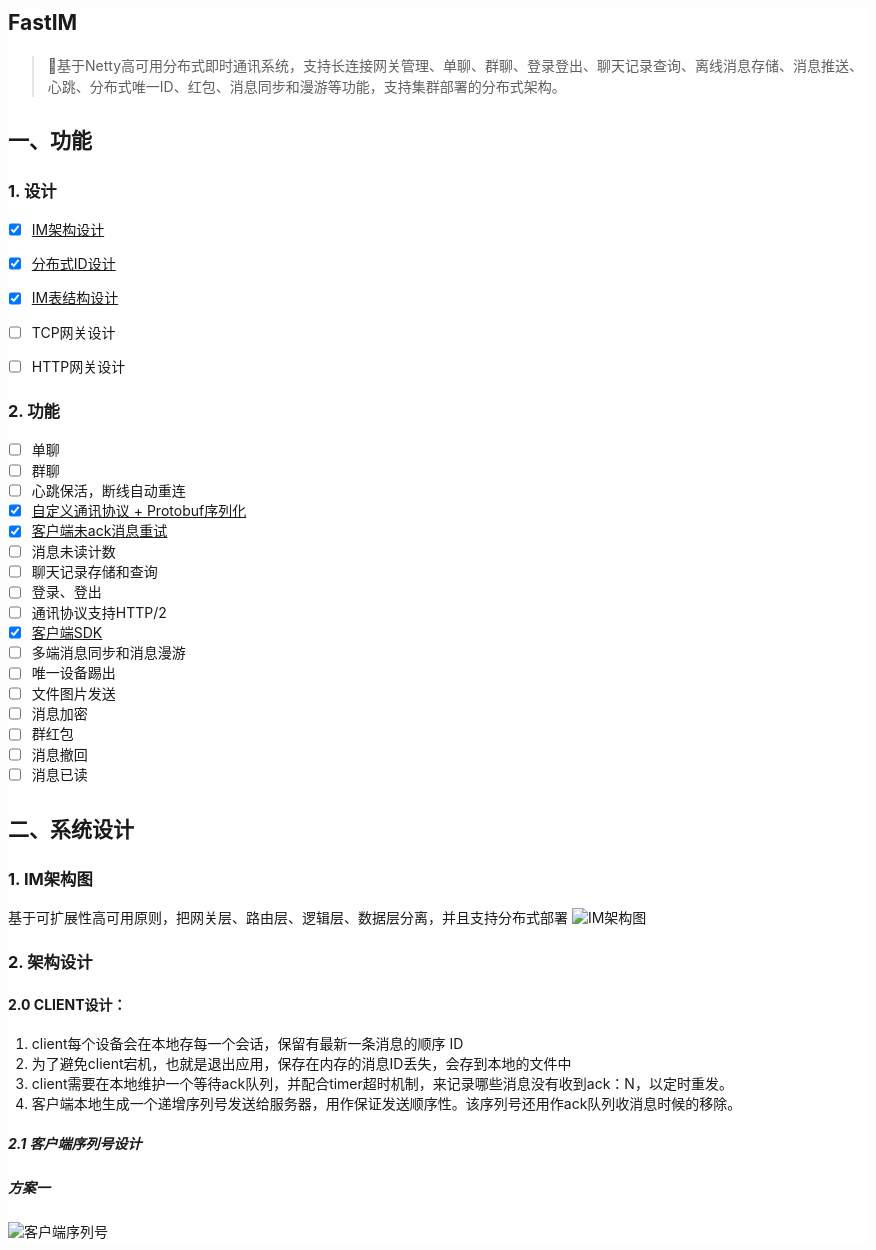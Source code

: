 ## FastIM
> 🚀基于Netty高可用分布式即时通讯系统，支持长连接网关管理、单聊、群聊、登录登出、聊天记录查询、离线消息存储、消息推送、心跳、分布式唯一ID、红包、消息同步和漫游等功能，支持集群部署的分布式架构。


## 一、功能
### 1. 设计
* [x] [IM架构设计](#架构设计)
* [x] [分布式ID设计](#消息ID生成机制)
* [x] [IM表结构设计](#核心表结构设计)
* [ ] TCP网关设计
* [ ] HTTP网关设计


### 2. 功能
* [ ] 单聊
* [ ] 群聊
* [ ] 心跳保活，断线自动重连
* [x] [自定义通讯协议 + Protobuf序列化](#自定义通讯协议+Protobuf序列化)
* [x] [客户端未ack消息重试](#客户端未ack消息重试)
* [ ] 消息未读计数
* [ ] 聊天记录存储和查询
* [ ] 登录、登出
* [ ] 通讯协议支持HTTP/2
* [x] [客户端SDK](#客户端SDK)
* [ ] 多端消息同步和消息漫游
* [ ] 唯一设备踢出
* [ ] 文件图片发送
* [ ] 消息加密
* [ ] 群红包
* [ ] 消息撤回
* [ ] 消息已读

## 二、系统设计
### 1. IM架构图
基于可扩展性高可用原则，把网关层、路由层、逻辑层、数据层分离，并且支持分布式部署
![IM架构图](https://github.com/zhangyaoo/fastim/blob/master/pic/architecture.png)

### 2. 架构设计
#### 2.0 CLIENT设计：
1. client每个设备会在本地存每一个会话，保留有最新一条消息的顺序 ID
2. 为了避免client宕机，也就是退出应用，保存在内存的消息ID丢失，会存到本地的文件中
3. client需要在本地维护一个等待ack队列，并配合timer超时机制，来记录哪些消息没有收到ack：N，以定时重发。
4. 客户端本地生成一个递增序列号发送给服务器，用作保证发送顺序性。该序列号还用作ack队列收消息时候的移除。

##### 2.1 客户端序列号设计 
##### 方案一
![客户端序列号](https://github.com/zhangyaoo/fastim/blob/master/pic/sequenceId.png)

